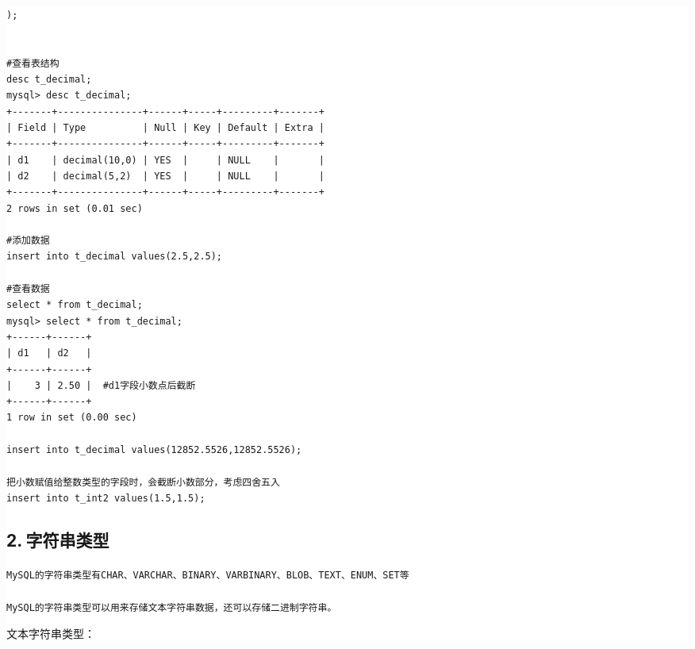 ```mysql
);


#查看表结构
desc t_decimal;
mysql> desc t_decimal;
+-------+---------------+------+-----+---------+-------+
| Field | Type          | Null | Key | Default | Extra |
+-------+---------------+------+-----+---------+-------+
| d1    | decimal(10,0) | YES  |     | NULL    |       |
| d2    | decimal(5,2)  | YES  |     | NULL    |       |
+-------+---------------+------+-----+---------+-------+
2 rows in set (0.01 sec)

#添加数据
insert into t_decimal values(2.5,2.5);

#查看数据
select * from t_decimal;
mysql> select * from t_decimal;
+------+------+
| d1   | d2   |
+------+------+
|    3 | 2.50 |  #d1字段小数点后截断
+------+------+
1 row in set (0.00 sec)

insert into t_decimal values(12852.5526,12852.5526);

把小数赋值给整数类型的字段时，会截断小数部分，考虑四舍五入
insert into t_int2 values(1.5,1.5);
```

## 2. 字符串类型

```
MySQL的字符串类型有CHAR、VARCHAR、BINARY、VARBINARY、BLOB、TEXT、ENUM、SET等

MySQL的字符串类型可以用来存储文本字符串数据，还可以存储二进制字符串。
```

文本字符串类型：
